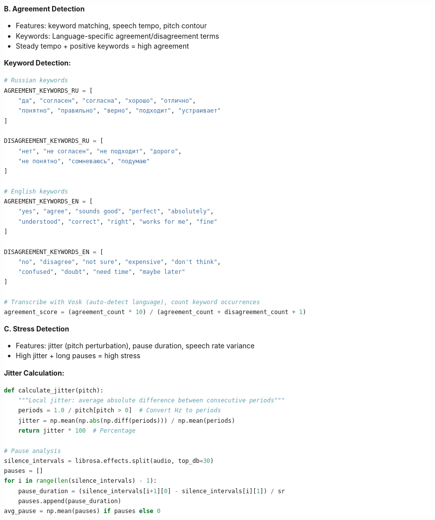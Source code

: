 **B. Agreement Detection**
- Features: keyword matching, speech tempo, pitch contour
- Keywords: Language-specific agreement/disagreement terms
- Steady tempo + positive keywords = high agreement

**Keyword Detection:**
```python
# Russian keywords
AGREEMENT_KEYWORDS_RU = [
    "да", "согласен", "согласна", "хорошо", "отлично", 
    "понятно", "правильно", "верно", "подходит", "устраивает"
]

DISAGREEMENT_KEYWORDS_RU = [
    "нет", "не согласен", "не подходит", "дорого", 
    "не понятно", "сомневаюсь", "подумаю"
]

# English keywords
AGREEMENT_KEYWORDS_EN = [
    "yes", "agree", "sounds good", "perfect", "absolutely",
    "understood", "correct", "right", "works for me", "fine"
]

DISAGREEMENT_KEYWORDS_EN = [
    "no", "disagree", "not sure", "expensive", "don't think",
    "confused", "doubt", "need time", "maybe later"
]

# Transcribe with Vosk (auto-detect language), count keyword occurrences
agreement_score = (agreement_count * 10) / (agreement_count + disagreement_count + 1)
```

**C. Stress Detection**
- Features: jitter (pitch perturbation), pause duration, speech rate variance
- High jitter + long pauses = high stress

**Jitter Calculation:**
```python
def calculate_jitter(pitch):
    """Local jitter: average absolute difference between consecutive periods"""
    periods = 1.0 / pitch[pitch > 0]  # Convert Hz to periods
    jitter = np.mean(np.abs(np.diff(periods))) / np.mean(periods)
    return jitter * 100  # Percentage

# Pause analysis
silence_intervals = librosa.effects.split(audio, top_db=30)
pauses = []
for i in range(len(silence_intervals) - 1):
    pause_duration = (silence_intervals[i+1][0] - silence_intervals[i][1]) / sr
    pauses.append(pause_duration)
avg_pause = np.mean(pauses) if pauses else 0
```
